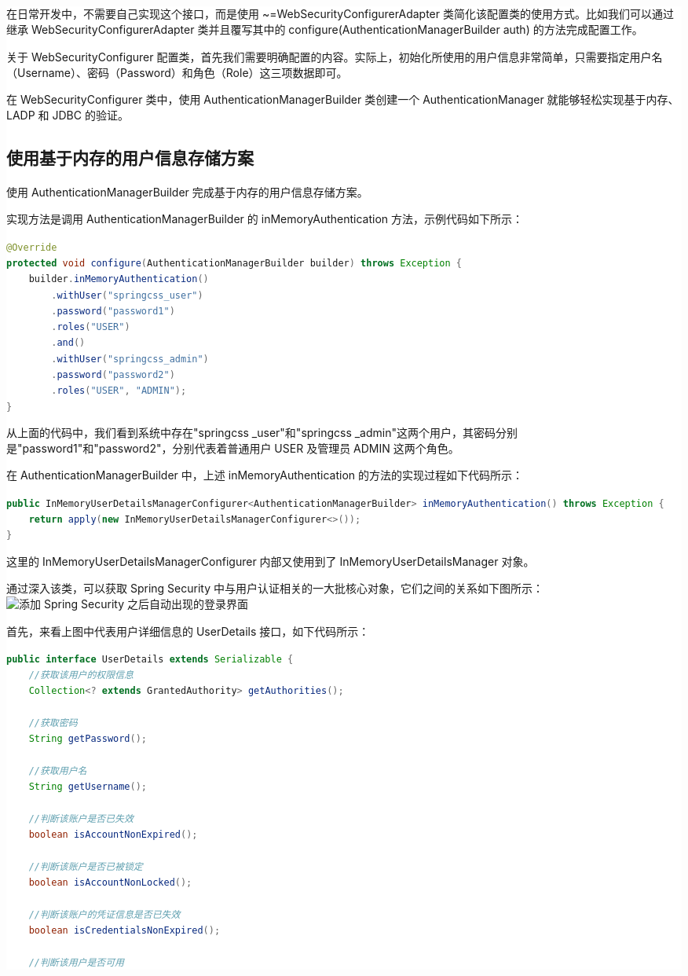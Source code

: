 在日常开发中，不需要自己实现这个接口，而是使用 ~=WebSecurityConfigurerAdapter 类简化该配置类的使用方式。比如我们可以通过继承 WebSecurityConfigurerAdapter 类并且覆写其中的 configure(AuthenticationManagerBuilder auth) 的方法完成配置工作。

关于 WebSecurityConfigurer 配置类，首先我们需要明确配置的内容。实际上，初始化所使用的用户信息非常简单，只需要指定用户名（Username）、密码（Password）和角色（Role）这三项数据即可。

在 WebSecurityConfigurer 类中，使用 AuthenticationManagerBuilder 类创建一个 AuthenticationManager 就能够轻松实现基于内存、LADP 和 JDBC 的验证。

## 使用基于内存的用户信息存储方案

使用 AuthenticationManagerBuilder 完成基于内存的用户信息存储方案。

实现方法是调用 AuthenticationManagerBuilder 的 inMemoryAuthentication 方法，示例代码如下所示：
```java
@Override
protected void configure(AuthenticationManagerBuilder builder) throws Exception {
    builder.inMemoryAuthentication()
        .withUser("springcss_user")
        .password("password1")
        .roles("USER")
        .and()
        .withUser("springcss_admin")
        .password("password2")
        .roles("USER", "ADMIN");
}
```

从上面的代码中，我们看到系统中存在"springcss _user"和"springcss _admin"这两个用户，其密码分别是"password1"和"password2"，分别代表着普通用户 USER 及管理员 ADMIN 这两个角色。

在 AuthenticationManagerBuilder 中，上述 inMemoryAuthentication 的方法的实现过程如下代码所示：
```java
public InMemoryUserDetailsManagerConfigurer<AuthenticationManagerBuilder> inMemoryAuthentication() throws Exception {
    return apply(new InMemoryUserDetailsManagerConfigurer<>());
}
```


这里的 InMemoryUserDetailsManagerConfigurer 内部又使用到了 InMemoryUserDetailsManager 对象。

通过深入该类，可以获取 Spring Security 中与用户认证相关的一大批核心对象，它们之间的关系如下图所示：
![添加 Spring Security 之后自动出现的登录界面](https://images.happymaya.cn/assert/spring-security/spring-security.png)


首先，来看上图中代表用户详细信息的 UserDetails 接口，如下代码所示：
```java
public interface UserDetails extends Serializable {
    //获取该用户的权限信息
    Collection<? extends GrantedAuthority> getAuthorities();

    //获取密码
	String getPassword();

	//获取用户名
    String getUsername();

	//判断该账户是否已失效
    boolean isAccountNonExpired();

    //判断该账户是否已被锁定
    boolean isAccountNonLocked();

    //判断该账户的凭证信息是否已失效
    boolean isCredentialsNonExpired();

    //判断该用户是否可用
```